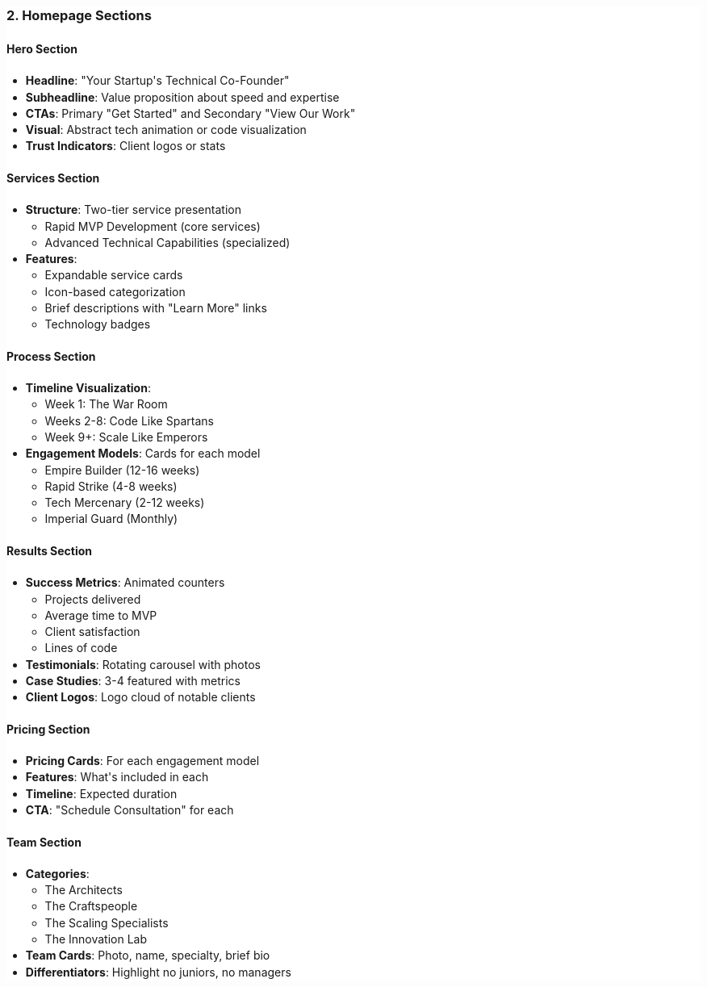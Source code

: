 ### 2. Homepage Sections

#### Hero Section
- **Headline**: "Your Startup's Technical Co-Founder"
- **Subheadline**: Value proposition about speed and expertise
- **CTAs**: Primary "Get Started" and Secondary "View Our Work"
- **Visual**: Abstract tech animation or code visualization
- **Trust Indicators**: Client logos or stats

#### Services Section
- **Structure**: Two-tier service presentation
  - Rapid MVP Development (core services)
  - Advanced Technical Capabilities (specialized)
- **Features**:
  - Expandable service cards
  - Icon-based categorization
  - Brief descriptions with "Learn More" links
  - Technology badges

#### Process Section
- **Timeline Visualization**: 
  - Week 1: The War Room
  - Weeks 2-8: Code Like Spartans
  - Week 9+: Scale Like Emperors
- **Engagement Models**: Cards for each model
  - Empire Builder (12-16 weeks)
  - Rapid Strike (4-8 weeks)
  - Tech Mercenary (2-12 weeks)
  - Imperial Guard (Monthly)

#### Results Section
- **Success Metrics**: Animated counters
  - Projects delivered
  - Average time to MVP
  - Client satisfaction
  - Lines of code
- **Testimonials**: Rotating carousel with photos
- **Case Studies**: 3-4 featured with metrics
- **Client Logos**: Logo cloud of notable clients

#### Pricing Section
- **Pricing Cards**: For each engagement model
- **Features**: What's included in each
- **Timeline**: Expected duration
- **CTA**: "Schedule Consultation" for each

#### Team Section
- **Categories**:
  - The Architects
  - The Craftspeople
  - The Scaling Specialists
  - The Innovation Lab
- **Team Cards**: Photo, name, specialty, brief bio
- **Differentiators**: Highlight no juniors, no managers
